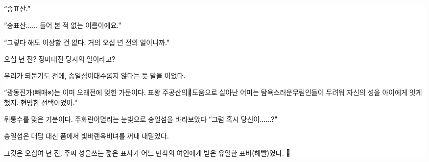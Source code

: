 “송표산.”

“송표산…… 들어 본 적 없는 이름이에요."

“그렇다 해도 이상할 건 없다. 거의 오십 년 전의 일이니까."

오십 년 전? 정마대전 당시의 일이라고?

우리가 되묻기도 전에, 송일섬이대수롭지 않다는 듯 말을 이었다.

“광동진가(빼매※)는 이미 오래전에 잊힌 가문이다. 표왕 주공산의도움으로 살아난 어미는 탐욕스러운무림인들이 두려워 자신의 성을 아이에게 잇게 했지. 현명한 선택이었어."

뒤통수를 맞은 기분이다. 주화란이멸리는 눈빛으로 송일섬을 바라보았다
“그럼 혹시 당신이……?"

송일섬은 대담 대신 품에서 빛바랜옥비녀를 꺼내 내밀었다.

그것은 오십여 년 전, 주씨 성을쓰는 젊은 표사가 어느 만삭의 여인에게 받은 유일한 표비(해빨)였다.
